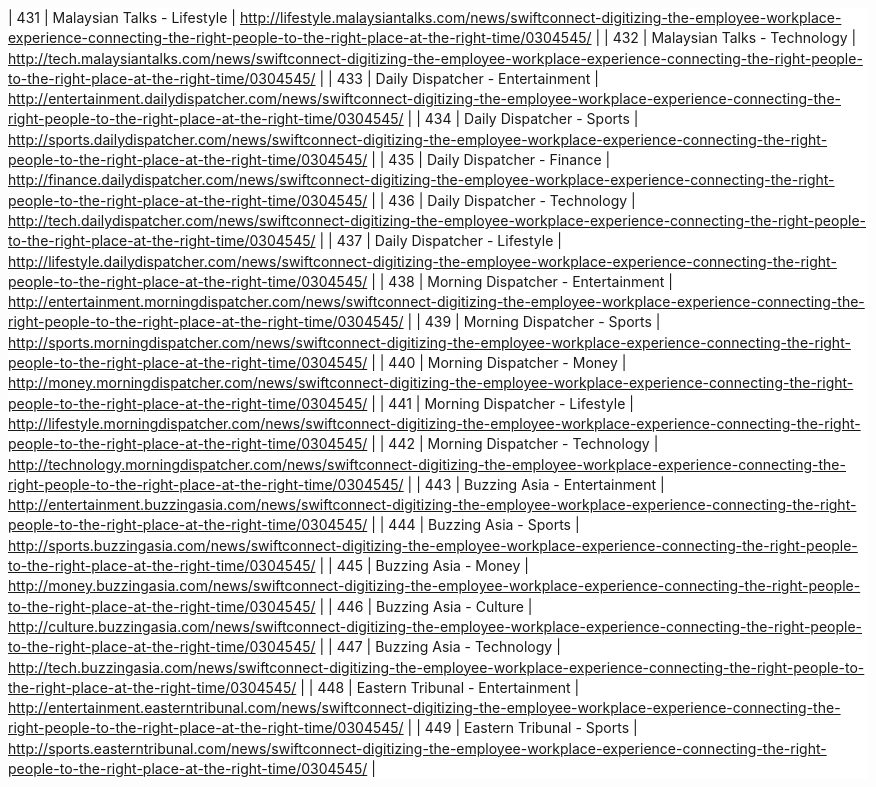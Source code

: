 | 431                                                         | Malaysian Talks - Lifestyle                                  | http://lifestyle.malaysiantalks.com/news/swiftconnect-digitizing-the-employee-workplace-experience-connecting-the-right-people-to-the-right-place-at-the-right-time/0304545/ |
| 432                                                         | Malaysian Talks - Technology                                 | http://tech.malaysiantalks.com/news/swiftconnect-digitizing-the-employee-workplace-experience-connecting-the-right-people-to-the-right-place-at-the-right-time/0304545/ |
| 433                                                         | Daily Dispatcher - Entertainment                             | http://entertainment.dailydispatcher.com/news/swiftconnect-digitizing-the-employee-workplace-experience-connecting-the-right-people-to-the-right-place-at-the-right-time/0304545/ |
| 434                                                         | Daily Dispatcher - Sports                                    | http://sports.dailydispatcher.com/news/swiftconnect-digitizing-the-employee-workplace-experience-connecting-the-right-people-to-the-right-place-at-the-right-time/0304545/ |
| 435                                                         | Daily Dispatcher - Finance                                   | http://finance.dailydispatcher.com/news/swiftconnect-digitizing-the-employee-workplace-experience-connecting-the-right-people-to-the-right-place-at-the-right-time/0304545/ |
| 436                                                         | Daily Dispatcher - Technology                                | http://tech.dailydispatcher.com/news/swiftconnect-digitizing-the-employee-workplace-experience-connecting-the-right-people-to-the-right-place-at-the-right-time/0304545/ |
| 437                                                         | Daily Dispatcher - Lifestyle                                 | http://lifestyle.dailydispatcher.com/news/swiftconnect-digitizing-the-employee-workplace-experience-connecting-the-right-people-to-the-right-place-at-the-right-time/0304545/ |
| 438                                                         | Morning Dispatcher - Entertainment                           | http://entertainment.morningdispatcher.com/news/swiftconnect-digitizing-the-employee-workplace-experience-connecting-the-right-people-to-the-right-place-at-the-right-time/0304545/ |
| 439                                                         | Morning Dispatcher - Sports                                  | http://sports.morningdispatcher.com/news/swiftconnect-digitizing-the-employee-workplace-experience-connecting-the-right-people-to-the-right-place-at-the-right-time/0304545/ |
| 440                                                         | Morning Dispatcher - Money                                   | http://money.morningdispatcher.com/news/swiftconnect-digitizing-the-employee-workplace-experience-connecting-the-right-people-to-the-right-place-at-the-right-time/0304545/ |
| 441                                                         | Morning Dispatcher - Lifestyle                               | http://lifestyle.morningdispatcher.com/news/swiftconnect-digitizing-the-employee-workplace-experience-connecting-the-right-people-to-the-right-place-at-the-right-time/0304545/ |
| 442                                                         | Morning Dispatcher - Technology                              | http://technology.morningdispatcher.com/news/swiftconnect-digitizing-the-employee-workplace-experience-connecting-the-right-people-to-the-right-place-at-the-right-time/0304545/ |
| 443                                                         | Buzzing Asia - Entertainment                                 | http://entertainment.buzzingasia.com/news/swiftconnect-digitizing-the-employee-workplace-experience-connecting-the-right-people-to-the-right-place-at-the-right-time/0304545/ |
| 444                                                         | Buzzing Asia - Sports                                        | http://sports.buzzingasia.com/news/swiftconnect-digitizing-the-employee-workplace-experience-connecting-the-right-people-to-the-right-place-at-the-right-time/0304545/ |
| 445                                                         | Buzzing Asia - Money                                         | http://money.buzzingasia.com/news/swiftconnect-digitizing-the-employee-workplace-experience-connecting-the-right-people-to-the-right-place-at-the-right-time/0304545/ |
| 446                                                         | Buzzing Asia - Culture                                       | http://culture.buzzingasia.com/news/swiftconnect-digitizing-the-employee-workplace-experience-connecting-the-right-people-to-the-right-place-at-the-right-time/0304545/ |
| 447                                                         | Buzzing Asia - Technology                                    | http://tech.buzzingasia.com/news/swiftconnect-digitizing-the-employee-workplace-experience-connecting-the-right-people-to-the-right-place-at-the-right-time/0304545/ |
| 448                                                         | Eastern Tribunal - Entertainment                             | http://entertainment.easterntribunal.com/news/swiftconnect-digitizing-the-employee-workplace-experience-connecting-the-right-people-to-the-right-place-at-the-right-time/0304545/ |
| 449                                                         | Eastern Tribunal - Sports                                    | http://sports.easterntribunal.com/news/swiftconnect-digitizing-the-employee-workplace-experience-connecting-the-right-people-to-the-right-place-at-the-right-time/0304545/ |